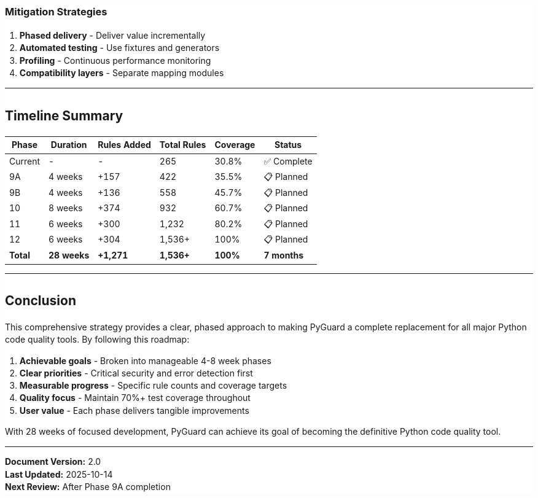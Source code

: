 ### Mitigation Strategies
1. **Phased delivery** - Deliver value incrementally
2. **Automated testing** - Use fixtures and generators
3. **Profiling** - Continuous performance monitoring
4. **Compatibility layers** - Separate mapping modules

---

## Timeline Summary

| Phase | Duration | Rules Added | Total Rules | Coverage | Status |
|-------|----------|-------------|-------------|----------|--------|
| Current | - | - | 265 | 30.8% | ✅ Complete |
| 9A | 4 weeks | +157 | 422 | 35.5% | 📋 Planned |
| 9B | 4 weeks | +136 | 558 | 45.7% | 📋 Planned |
| 10 | 8 weeks | +374 | 932 | 60.7% | 📋 Planned |
| 11 | 6 weeks | +300 | 1,232 | 80.2% | 📋 Planned |
| 12 | 6 weeks | +304 | 1,536+ | 100% | 📋 Planned |
| **Total** | **28 weeks** | **+1,271** | **1,536+** | **100%** | **7 months** |

---

## Conclusion

This comprehensive strategy provides a clear, phased approach to making PyGuard a complete replacement for all major Python code quality tools. By following this roadmap:

1. **Achievable goals** - Broken into manageable 4-8 week phases
2. **Clear priorities** - Critical security and error detection first
3. **Measurable progress** - Specific rule counts and coverage targets
4. **Quality focus** - Maintain 70%+ test coverage throughout
5. **User value** - Each phase delivers tangible improvements

With 28 weeks of focused development, PyGuard can achieve its goal of becoming the definitive Python code quality tool.

---

**Document Version:** 2.0  
**Last Updated:** 2025-10-14  
**Next Review:** After Phase 9A completion

